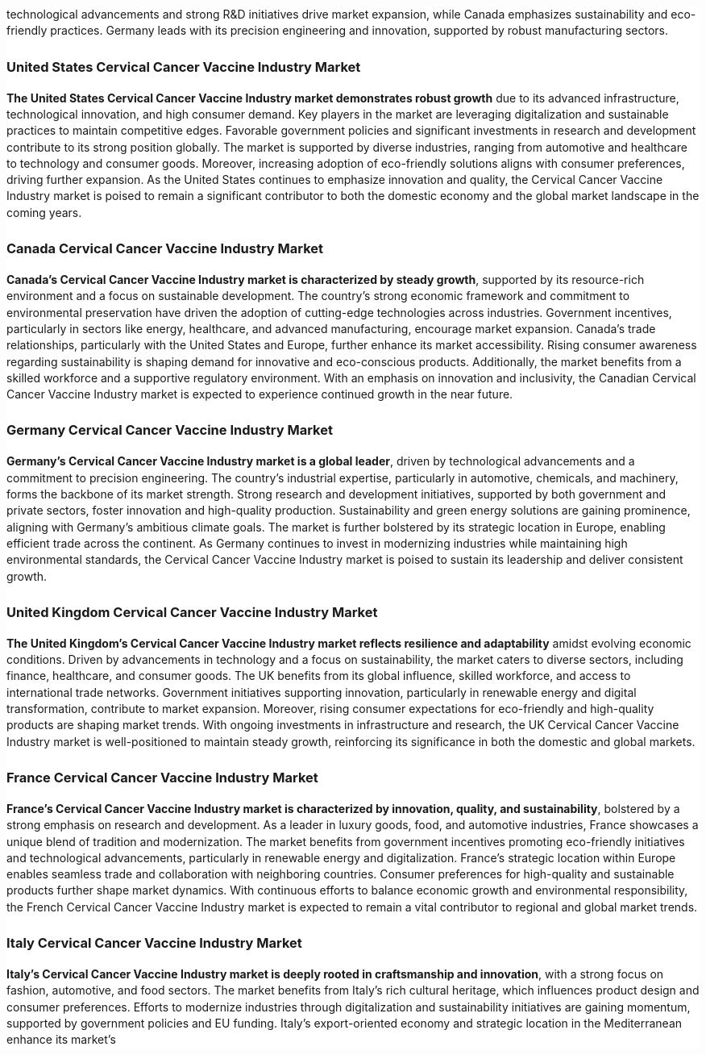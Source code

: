 technological advancements and strong R&amp;D initiatives drive market expansion, while Canada emphasizes sustainability and eco-friendly practices. Germany leads with its precision engineering and innovation, supported by robust manufacturing sectors.</span></em></p></blockquote><h3><strong>United States Cervical Cancer Vaccine Industry Market</strong></h3><p><strong>The United States Cervical Cancer Vaccine Industry market demonstrates robust growth</strong> due to its advanced infrastructure, technological innovation, and high consumer demand. Key players in the market are leveraging digitalization and sustainable practices to maintain competitive edges. Favorable government policies and significant investments in research and development contribute to its strong position globally. The market is supported by diverse industries, ranging from automotive and healthcare to technology and consumer goods. Moreover, increasing adoption of eco-friendly solutions aligns with consumer preferences, driving further expansion. As the United States continues to emphasize innovation and quality, the Cervical Cancer Vaccine Industry market is poised to remain a significant contributor to both the domestic economy and the global market landscape in the coming years.</p><h3><strong>Canada Cervical Cancer Vaccine Industry Market</strong></h3><p><strong>Canada&rsquo;s Cervical Cancer Vaccine Industry market is characterized by steady growth</strong>, supported by its resource-rich environment and a focus on sustainable development. The country&rsquo;s strong economic framework and commitment to environmental preservation have driven the adoption of cutting-edge technologies across industries. Government incentives, particularly in sectors like energy, healthcare, and advanced manufacturing, encourage market expansion. Canada&rsquo;s trade relationships, particularly with the United States and Europe, further enhance its market accessibility. Rising consumer awareness regarding sustainability is shaping demand for innovative and eco-conscious products. Additionally, the market benefits from a skilled workforce and a supportive regulatory environment. With an emphasis on innovation and inclusivity, the Canadian Cervical Cancer Vaccine Industry market is expected to experience continued growth in the near future.</p><h3><strong>Germany Cervical Cancer Vaccine Industry Market</strong></h3><p><strong>Germany&rsquo;s Cervical Cancer Vaccine Industry market is a global leader</strong>, driven by technological advancements and a commitment to precision engineering. The country&rsquo;s industrial expertise, particularly in automotive, chemicals, and machinery, forms the backbone of its market strength. Strong research and development initiatives, supported by both government and private sectors, foster innovation and high-quality production. Sustainability and green energy solutions are gaining prominence, aligning with Germany&rsquo;s ambitious climate goals. The market is further bolstered by its strategic location in Europe, enabling efficient trade across the continent. As Germany continues to invest in modernizing industries while maintaining high environmental standards, the Cervical Cancer Vaccine Industry market is poised to sustain its leadership and deliver consistent growth.</p><h3><strong>United Kingdom Cervical Cancer Vaccine Industry Market</strong></h3><p><strong>The United Kingdom&rsquo;s Cervical Cancer Vaccine Industry market reflects resilience and adaptability</strong> amidst evolving economic conditions. Driven by advancements in technology and a focus on sustainability, the market caters to diverse sectors, including finance, healthcare, and consumer goods. The UK benefits from its global influence, skilled workforce, and access to international trade networks. Government initiatives supporting innovation, particularly in renewable energy and digital transformation, contribute to market expansion. Moreover, rising consumer expectations for eco-friendly and high-quality products are shaping market trends. With ongoing investments in infrastructure and research, the UK Cervical Cancer Vaccine Industry market is well-positioned to maintain steady growth, reinforcing its significance in both the domestic and global markets.</p><h3><strong>France Cervical Cancer Vaccine Industry Market</strong></h3><p><strong>France&rsquo;s Cervical Cancer Vaccine Industry market is characterized by innovation, quality, and sustainability</strong>, bolstered by a strong emphasis on research and development. As a leader in luxury goods, food, and automotive industries, France showcases a unique blend of tradition and modernization. The market benefits from government incentives promoting eco-friendly initiatives and technological advancements, particularly in renewable energy and digitalization. France&rsquo;s strategic location within Europe enables seamless trade and collaboration with neighboring countries. Consumer preferences for high-quality and sustainable products further shape market dynamics. With continuous efforts to balance economic growth and environmental responsibility, the French Cervical Cancer Vaccine Industry market is expected to remain a vital contributor to regional and global market trends.</p><h3><strong>Italy Cervical Cancer Vaccine Industry Market</strong></h3><p><strong>Italy&rsquo;s Cervical Cancer Vaccine Industry market is deeply rooted in craftsmanship and innovation</strong>, with a strong focus on fashion, automotive, and food sectors. The market benefits from Italy&rsquo;s rich cultural heritage, which influences product design and consumer preferences. Efforts to modernize industries through digitalization and sustainability initiatives are gaining momentum, supported by government policies and EU funding. Italy&rsquo;s export-oriented economy and strategic location in the Mediterranean enhance its market&rsquo;s